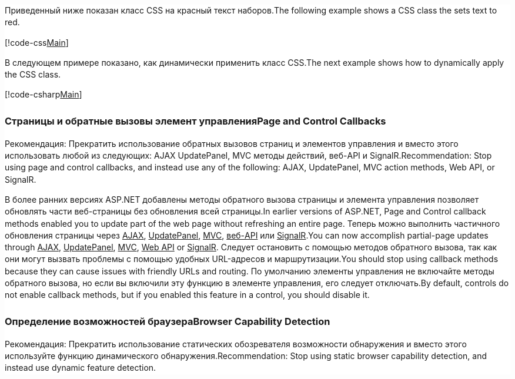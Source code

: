 <span data-ttu-id="722a5-149">Приведенный ниже показан класс CSS на красный текст наборов.</span><span class="sxs-lookup"><span data-stu-id="722a5-149">The following example shows a CSS class the sets text to red.</span></span>

[!code-css[Main](what-not-to-do-in-aspnet-and-what-to-do-instead/samples/sample1.css)]

<span data-ttu-id="722a5-150">В следующем примере показано, как динамически применить класс CSS.</span><span class="sxs-lookup"><span data-stu-id="722a5-150">The next example shows how to dynamically apply the CSS class.</span></span>

[!code-csharp[Main](what-not-to-do-in-aspnet-and-what-to-do-instead/samples/sample2.cs)]

<a id="callback"></a>

### <a name="page-and-control-callbacks"></a><span data-ttu-id="722a5-151">Страницы и обратные вызовы элемент управления</span><span class="sxs-lookup"><span data-stu-id="722a5-151">Page and Control Callbacks</span></span>

<span data-ttu-id="722a5-152">Рекомендация: Прекратить использование обратных вызовов страниц и элементов управления и вместо этого использовать любой из следующих: AJAX UpdatePanel, MVC методы действий, веб-API и SignalR.</span><span class="sxs-lookup"><span data-stu-id="722a5-152">Recommendation: Stop using page and control callbacks, and instead use any of the following: AJAX, UpdatePanel, MVC action methods, Web API, or SignalR.</span></span>

<span data-ttu-id="722a5-153">В более ранних версиях ASP.NET добавлены методы обратного вызова страницы и элемента управления позволяет обновлять части веб-страницы без обновления всей страницы.</span><span class="sxs-lookup"><span data-stu-id="722a5-153">In earlier versions of ASP.NET, Page and Control callback methods enabled you to update part of the web page without refreshing an entire page.</span></span> <span data-ttu-id="722a5-154">Теперь можно выполнить частичного обновления страницы через [AJAX](../../../ajax/index.md), [UpdatePanel](https://msdn.microsoft.com/library/bb386454.aspx), [MVC](../../../mvc/index.md), [веб-API](../../../web-api/index.md) или [SignalR](../../../signalr/index.md).</span><span class="sxs-lookup"><span data-stu-id="722a5-154">You can now accomplish partial-page updates through [AJAX](../../../ajax/index.md), [UpdatePanel](https://msdn.microsoft.com/library/bb386454.aspx), [MVC](../../../mvc/index.md), [Web API](../../../web-api/index.md) or [SignalR](../../../signalr/index.md).</span></span> <span data-ttu-id="722a5-155">Следует остановить с помощью методов обратного вызова, так как они могут вызвать проблемы с помощью удобных URL-адресов и маршрутизации.</span><span class="sxs-lookup"><span data-stu-id="722a5-155">You should stop using callback methods because they can cause issues with friendly URLs and routing.</span></span> <span data-ttu-id="722a5-156">По умолчанию элементы управления не включайте методы обратного вызова, но если вы включили эту функцию в элементе управления, его следует отключать.</span><span class="sxs-lookup"><span data-stu-id="722a5-156">By default, controls do not enable callback methods, but if you enabled this feature in a control, you should disable it.</span></span>

<a id="browsercap"></a>

### <a name="browser-capability-detection"></a><span data-ttu-id="722a5-157">Определение возможностей браузера</span><span class="sxs-lookup"><span data-stu-id="722a5-157">Browser Capability Detection</span></span>

<span data-ttu-id="722a5-158">Рекомендация: Прекратить использование статических обозревателя возможности обнаружения и вместо этого используйте функцию динамического обнаружения.</span><span class="sxs-lookup"><span data-stu-id="722a5-158">Recommendation: Stop using static browser capability detection, and instead use dynamic feature detection.</span></span>
